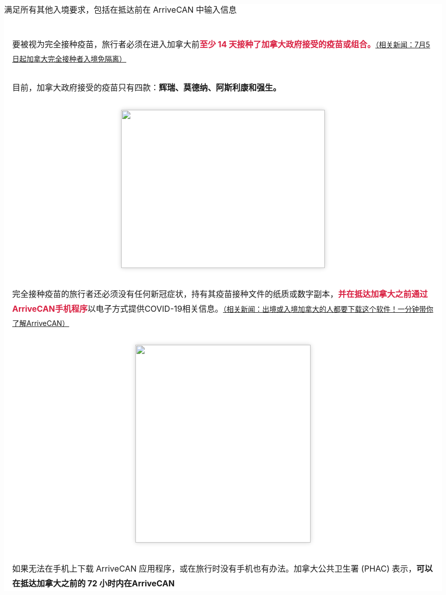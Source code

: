 <span style="font-size: 16px;">满足所有其他入境要求，包括在抵达前在 ArriveCAN 中输入信息</span></section><section style="line-height: 2em;"><br></section></li></ul><section style="line-height: 2em;margin-left: 16px;margin-right: 16px;"><span style="text-align: left;font-size: 16px;">要被视为完全接种疫苗，旅行者必须在进入加拿大前</span><span style="color: rgb(217, 33, 66);"><strong><span style="text-align: left;font-size: 16px;">至少 14 天接种了加拿大政府接受的疫苗或组合。</span></strong></span><span style="text-align: left;text-decoration: underline;font-size: 14px;">（相关新闻：<a target="_blank" href="http://mp.weixin.qq.com/s?__biz=MjM5MDEzNzY2NQ==&amp;mid=2652820657&amp;idx=1&amp;sn=f38bb76a0ca69e8f4bb35fd11664a636&amp;chksm=bda3189f8ad491897530281b0890446703d18dc75e04af6b68bc00913adae82db5e3ddca06a2&amp;scene=21#wechat_redirect" data-itemshowtype="0" tab="innerlink" data-linktype="2">7月5日起加拿大完全接种者入境免隔离</a>）</span></section><section style="text-align: left;line-height: 2em;margin-left: 16px;margin-right: 16px;"><br></section><section style="text-align: left;line-height: 2em;margin-left: 16px;margin-right: 16px;"><span style="font-size: 16px;">目前，加拿大政府接受的疫苗只有四款：<strong>辉瑞、莫德纳、阿斯利康和强生。</strong></span></section><section style="text-align: left;line-height: 2em;margin-left: 16px;margin-right: 16px;"><span style="font-size: 16px;"><strong><br></strong></span></section><section style="text-align: center;line-height: 2em;padding: 0px 0.5em;margin-left: 16px;margin-right: 16px;"><img class="rich_pages js_insertlocalimg" data-ratio="0.7769328263624842" data-s="300,640" data-src="https://mmbiz.qpic.cn/mmbiz_png/szJas1pFaJeH1CibEdwjo1ay468ph8xUszKicPk0eOSIoVk7BibH33cqxyrplKXjHibwsc0Zib7Ezg0L6aKiaDC230Tg/640?wx_fmt=png" data-type="png" data-w="789" style="box-shadow: rgb(210, 210, 210) 0em 0em 0.5em 0px;font-size: 17px;width: 400px;height: 311px;" src="./images/image_25.jpg"></section><section style="text-align: center;line-height: 2em;padding: 0px 0.5em;margin-left: 16px;margin-right: 16px;"><br></section><section style="text-align: left;line-height: 2em;margin-left: 16px;margin-right: 16px;"><span style="font-size: 16px;">完全接种疫苗的旅行者还必须没有任何新冠症状，持有其疫苗接种文件的纸质或数字副本，</span><strong><span style="font-size: 16px;color: rgb(217, 33, 66);">并在抵达加拿大之前通过ArriveCAN手机程序</span></strong><span style="font-size: 16px;">以电子方式提供COVID-19相关信息。</span><span style="text-decoration: underline;font-size: 14px;">（相关新闻：<a target="_blank" href="http://mp.weixin.qq.com/s?__biz=MzIzODc2NzU4NA==&amp;mid=2247577877&amp;idx=7&amp;sn=32285adf5de302cd1172526029c0c5fa&amp;chksm=e937ad9ade40248c26c3f4192d49d24db8bfe95e6475ea42e6b8a278cbd628ca71b7561ffaed&amp;scene=21#wechat_redirect" data-itemshowtype="0" tab="innerlink" data-linktype="2">出境或入境加拿大的人都要下载这个软件！一分钟带你了解ArriveCAN</a>）</span></section><section style="text-align: left;line-height: 2em;margin-left: 16px;margin-right: 16px;"><span style="text-decoration: underline;font-size: 14px;"><br></span></section><section style="text-align: center;line-height: 2em;margin-left: 16px;margin-right: 16px;"><span style="text-decoration: underline;font-size: 14px;"><strong style="padding-right: 0.5em;padding-left: 0.5em;font-size: 16px;text-align: center;white-space: normal;"><img class="rich_pages js_insertlocalimg" data-ratio="1.1321100917431193" data-s="300,640" data-src="https://mmbiz.qpic.cn/mmbiz_png/4kibCXA1QiblQNcIDCAickOcNutWw9I1kH1w8JrlLQibhiaPSMSkXQPKns5RiajBb3VcmcLicQkcgrXe9ymK46PGjsGNg/640?wx_fmt=png" data-type="png" data-w="545" style="height: 389px;width: 344px;box-shadow: rgb(210, 210, 210) 0em 0em 0.5em 0px;font-size: 17px;" src="./images/image_26.jpg"></strong></span></section><section style="text-align: left;line-height: 2em;margin-left: 16px;margin-right: 16px;"><br></section><section style="text-align: left;line-height: 2em;margin-left: 16px;margin-right: 16px;"><span style="font-size: 16px;">如果无法在手机上下载 ArriveCAN 应用程序，或在旅行时没有手机也有办法。加拿大公共卫生署 (PHAC) 表示，<strong>可以在抵达加拿大之前的 72 小时内在ArriveCAN